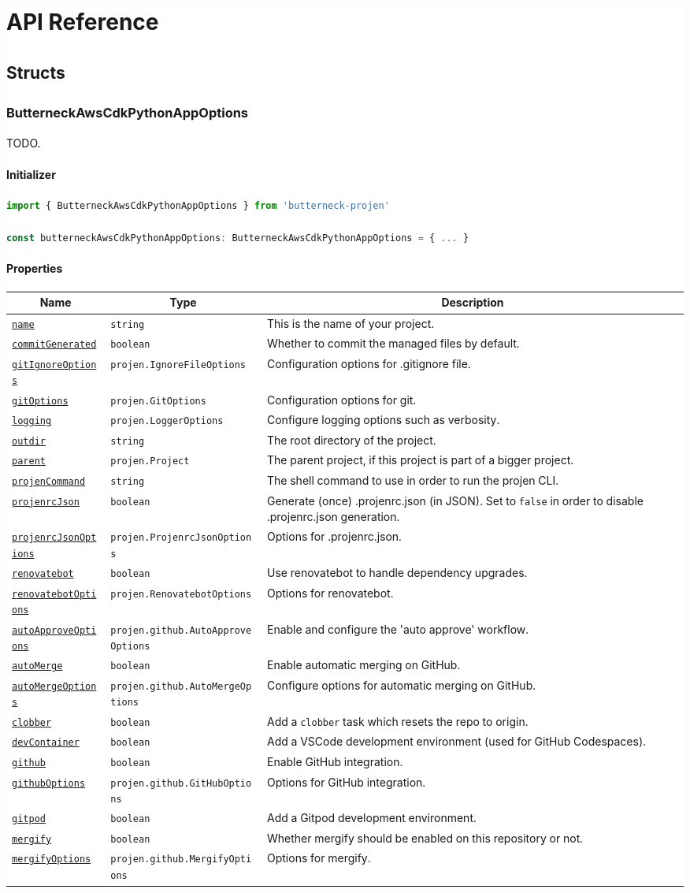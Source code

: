 # API Reference <a name="API Reference" id="api-reference"></a>


## Structs <a name="Structs" id="Structs"></a>

### ButterneckAwsCdkPythonAppOptions <a name="ButterneckAwsCdkPythonAppOptions" id="butterneck-projen.ButterneckAwsCdkPythonAppOptions"></a>

TODO.

#### Initializer <a name="Initializer" id="butterneck-projen.ButterneckAwsCdkPythonAppOptions.Initializer"></a>

```typescript
import { ButterneckAwsCdkPythonAppOptions } from 'butterneck-projen'

const butterneckAwsCdkPythonAppOptions: ButterneckAwsCdkPythonAppOptions = { ... }
```

#### Properties <a name="Properties" id="Properties"></a>

| **Name** | **Type** | **Description** |
| --- | --- | --- |
| <code><a href="#butterneck-projen.ButterneckAwsCdkPythonAppOptions.property.name">name</a></code> | <code>string</code> | This is the name of your project. |
| <code><a href="#butterneck-projen.ButterneckAwsCdkPythonAppOptions.property.commitGenerated">commitGenerated</a></code> | <code>boolean</code> | Whether to commit the managed files by default. |
| <code><a href="#butterneck-projen.ButterneckAwsCdkPythonAppOptions.property.gitIgnoreOptions">gitIgnoreOptions</a></code> | <code>projen.IgnoreFileOptions</code> | Configuration options for .gitignore file. |
| <code><a href="#butterneck-projen.ButterneckAwsCdkPythonAppOptions.property.gitOptions">gitOptions</a></code> | <code>projen.GitOptions</code> | Configuration options for git. |
| <code><a href="#butterneck-projen.ButterneckAwsCdkPythonAppOptions.property.logging">logging</a></code> | <code>projen.LoggerOptions</code> | Configure logging options such as verbosity. |
| <code><a href="#butterneck-projen.ButterneckAwsCdkPythonAppOptions.property.outdir">outdir</a></code> | <code>string</code> | The root directory of the project. |
| <code><a href="#butterneck-projen.ButterneckAwsCdkPythonAppOptions.property.parent">parent</a></code> | <code>projen.Project</code> | The parent project, if this project is part of a bigger project. |
| <code><a href="#butterneck-projen.ButterneckAwsCdkPythonAppOptions.property.projenCommand">projenCommand</a></code> | <code>string</code> | The shell command to use in order to run the projen CLI. |
| <code><a href="#butterneck-projen.ButterneckAwsCdkPythonAppOptions.property.projenrcJson">projenrcJson</a></code> | <code>boolean</code> | Generate (once) .projenrc.json (in JSON). Set to `false` in order to disable .projenrc.json generation. |
| <code><a href="#butterneck-projen.ButterneckAwsCdkPythonAppOptions.property.projenrcJsonOptions">projenrcJsonOptions</a></code> | <code>projen.ProjenrcJsonOptions</code> | Options for .projenrc.json. |
| <code><a href="#butterneck-projen.ButterneckAwsCdkPythonAppOptions.property.renovatebot">renovatebot</a></code> | <code>boolean</code> | Use renovatebot to handle dependency upgrades. |
| <code><a href="#butterneck-projen.ButterneckAwsCdkPythonAppOptions.property.renovatebotOptions">renovatebotOptions</a></code> | <code>projen.RenovatebotOptions</code> | Options for renovatebot. |
| <code><a href="#butterneck-projen.ButterneckAwsCdkPythonAppOptions.property.autoApproveOptions">autoApproveOptions</a></code> | <code>projen.github.AutoApproveOptions</code> | Enable and configure the 'auto approve' workflow. |
| <code><a href="#butterneck-projen.ButterneckAwsCdkPythonAppOptions.property.autoMerge">autoMerge</a></code> | <code>boolean</code> | Enable automatic merging on GitHub. |
| <code><a href="#butterneck-projen.ButterneckAwsCdkPythonAppOptions.property.autoMergeOptions">autoMergeOptions</a></code> | <code>projen.github.AutoMergeOptions</code> | Configure options for automatic merging on GitHub. |
| <code><a href="#butterneck-projen.ButterneckAwsCdkPythonAppOptions.property.clobber">clobber</a></code> | <code>boolean</code> | Add a `clobber` task which resets the repo to origin. |
| <code><a href="#butterneck-projen.ButterneckAwsCdkPythonAppOptions.property.devContainer">devContainer</a></code> | <code>boolean</code> | Add a VSCode development environment (used for GitHub Codespaces). |
| <code><a href="#butterneck-projen.ButterneckAwsCdkPythonAppOptions.property.github">github</a></code> | <code>boolean</code> | Enable GitHub integration. |
| <code><a href="#butterneck-projen.ButterneckAwsCdkPythonAppOptions.property.githubOptions">githubOptions</a></code> | <code>projen.github.GitHubOptions</code> | Options for GitHub integration. |
| <code><a href="#butterneck-projen.ButterneckAwsCdkPythonAppOptions.property.gitpod">gitpod</a></code> | <code>boolean</code> | Add a Gitpod development environment. |
| <code><a href="#butterneck-projen.ButterneckAwsCdkPythonAppOptions.property.mergify">mergify</a></code> | <code>boolean</code> | Whether mergify should be enabled on this repository or not. |
| <code><a href="#butterneck-projen.ButterneckAwsCdkPythonAppOptions.property.mergifyOptions">mergifyOptions</a></code> | <code>projen.github.MergifyOptions</code> | Options for mergify. |